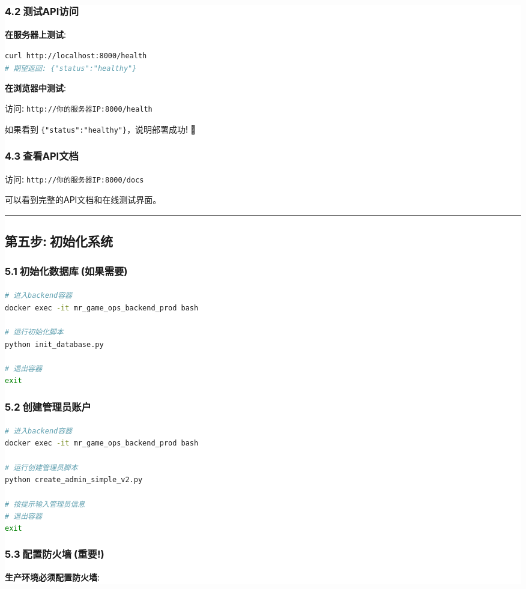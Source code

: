 ### 4.2 测试API访问

**在服务器上测试**:

```bash
curl http://localhost:8000/health
# 期望返回: {"status":"healthy"}
```

**在浏览器中测试**:

访问: `http://你的服务器IP:8000/health`

如果看到 `{"status":"healthy"}`，说明部署成功! 🎉

### 4.3 查看API文档

访问: `http://你的服务器IP:8000/docs`

可以看到完整的API文档和在线测试界面。

---

## 第五步: 初始化系统

### 5.1 初始化数据库 (如果需要)

```bash
# 进入backend容器
docker exec -it mr_game_ops_backend_prod bash

# 运行初始化脚本
python init_database.py

# 退出容器
exit
```

### 5.2 创建管理员账户

```bash
# 进入backend容器
docker exec -it mr_game_ops_backend_prod bash

# 运行创建管理员脚本
python create_admin_simple_v2.py

# 按提示输入管理员信息
# 退出容器
exit
```

### 5.3 配置防火墙 (重要!)

**生产环境必须配置防火墙**:
